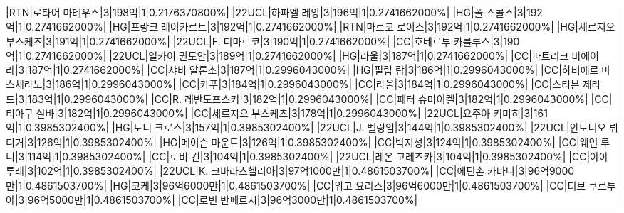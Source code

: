 |RTN|로타어 마테우스|3|198억|1|0.2176370800%|
|22UCL|하파엘 레앙|3|196억|1|0.2741662000%|
|HG|폴 스콜스|3|192억|1|0.2741662000%|
|HG|프랑크 레이카르트|3|192억|1|0.2741662000%|
|RTN|마르코 로이스|3|192억|1|0.2741662000%|
|HG|세르지오 부스케츠|3|191억|1|0.2741662000%|
|22UCL|F. 디마르코|3|190억|1|0.2741662000%|
|CC|호베르투 카를루스|3|190억|1|0.2741662000%|
|22UCL|일카이 귄도안|3|189억|1|0.2741662000%|
|HG|라울|3|187억|1|0.2741662000%|
|CC|파트리크 비에이라|3|187억|1|0.2741662000%|
|CC|샤비 알론소|3|187억|1|0.2996043000%|
|HG|필립 람|3|186억|1|0.2996043000%|
|CC|하비에르 마스체라노|3|186억|1|0.2996043000%|
|CC|카푸|3|184억|1|0.2996043000%|
|CC|라울|3|184억|1|0.2996043000%|
|CC|스티븐 제라드|3|183억|1|0.2996043000%|
|CC|R. 레반도프스키|3|182억|1|0.2996043000%|
|CC|페터 슈마이켈|3|182억|1|0.2996043000%|
|CC|티아구 실바|3|182억|1|0.2996043000%|
|CC|세르지오 부스케츠|3|178억|1|0.2996043000%|
|22UCL|요주아 키미히|3|161억|1|0.3985302400%|
|HG|토니 크로스|3|157억|1|0.3985302400%|
|22UCL|J. 벨링엄|3|144억|1|0.3985302400%|
|22UCL|안토니오 뤼디거|3|126억|1|0.3985302400%|
|HG|메이슨 마운트|3|126억|1|0.3985302400%|
|CC|박지성|3|124억|1|0.3985302400%|
|CC|웨인 루니|3|114억|1|0.3985302400%|
|CC|로비 킨|3|104억|1|0.3985302400%|
|22UCL|레온 고레츠카|3|104억|1|0.3985302400%|
|CC|야야 투레|3|102억|1|0.3985302400%|
|22UCL|K. 크바라츠헬리아|3|97억1000만|1|0.4861503700%|
|CC|에딘손 카바니|3|96억9000만|1|0.4861503700%|
|HG|코케|3|96억6000만|1|0.4861503700%|
|CC|위고 요리스|3|96억6000만|1|0.4861503700%|
|CC|티보 쿠르투아|3|96억5000만|1|0.4861503700%|
|CC|로빈 반페르시|3|96억3000만|1|0.4861503700%|